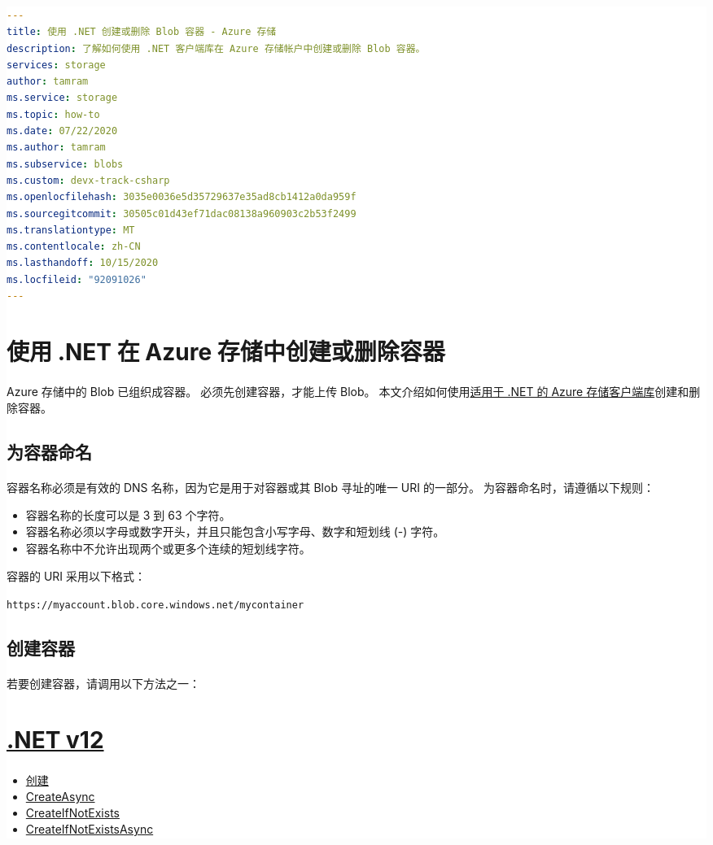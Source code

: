 ```yaml
---
title: 使用 .NET 创建或删除 Blob 容器 - Azure 存储
description: 了解如何使用 .NET 客户端库在 Azure 存储帐户中创建或删除 Blob 容器。
services: storage
author: tamram
ms.service: storage
ms.topic: how-to
ms.date: 07/22/2020
ms.author: tamram
ms.subservice: blobs
ms.custom: devx-track-csharp
ms.openlocfilehash: 3035e0036e5d35729637e35ad8cb1412a0da959f
ms.sourcegitcommit: 30505c01d43ef71dac08138a960903c2b53f2499
ms.translationtype: MT
ms.contentlocale: zh-CN
ms.lasthandoff: 10/15/2020
ms.locfileid: "92091026"
---
```

# <a name="create-or-delete-a-container-in-azure-storage-with-net"></a>使用 .NET 在 Azure 存储中创建或删除容器

Azure 存储中的 Blob 已组织成容器。 必须先创建容器，才能上传 Blob。 本文介绍如何使用[适用于 .NET 的 Azure 存储客户端库](/dotnet/api/overview/azure/storage)创建和删除容器。

## <a name="name-a-container"></a>为容器命名

容器名称必须是有效的 DNS 名称，因为它是用于对容器或其 Blob 寻址的唯一 URI 的一部分。 为容器命名时，请遵循以下规则：

- 容器名称的长度可以是 3 到 63 个字符。
- 容器名称必须以字母或数字开头，并且只能包含小写字母、数字和短划线 (-) 字符。
- 容器名称中不允许出现两个或更多个连续的短划线字符。

容器的 URI 采用以下格式：

`https://myaccount.blob.core.windows.net/mycontainer`

## <a name="create-a-container"></a>创建容器

若要创建容器，请调用以下方法之一：

# <a name="net-v12"></a>[\.NET v12](#tab/dotnet)

- [创建](/dotnet/api/azure.storage.blobs.blobcontainerclient.create)
- [CreateAsync](/dotnet/api/azure.storage.blobs.blobcontainerclient.createasync)
- [CreateIfNotExists](/dotnet/api/azure.storage.blobs.blobcontainerclient.createifnotexists)
- [CreateIfNotExistsAsync](/dotnet/api/azure.storage.blobs.blobcontainerclient.createifnotexistsasync)
